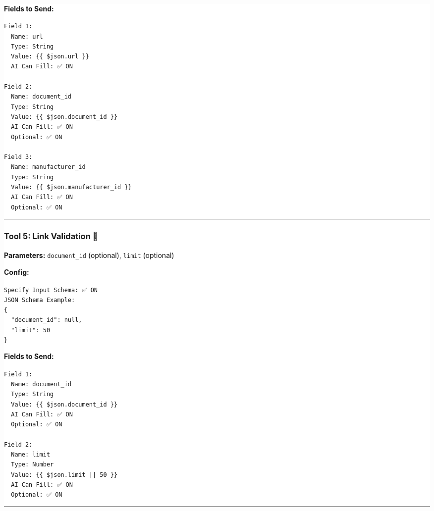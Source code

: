 **Fields to Send:**
```
Field 1:
  Name: url
  Type: String
  Value: {{ $json.url }}
  AI Can Fill: ✅ ON

Field 2:
  Name: document_id
  Type: String
  Value: {{ $json.document_id }}
  AI Can Fill: ✅ ON
  Optional: ✅ ON

Field 3:
  Name: manufacturer_id
  Type: String
  Value: {{ $json.manufacturer_id }}
  AI Can Fill: ✅ ON
  Optional: ✅ ON
```

---

### **Tool 5: Link Validation** 🔗

**Parameters:** `document_id` (optional), `limit` (optional)

**Config:**
```
Specify Input Schema: ✅ ON
JSON Schema Example:
{
  "document_id": null,
  "limit": 50
}
```

**Fields to Send:**
```
Field 1:
  Name: document_id
  Type: String
  Value: {{ $json.document_id }}
  AI Can Fill: ✅ ON
  Optional: ✅ ON

Field 2:
  Name: limit
  Type: Number
  Value: {{ $json.limit || 50 }}
  AI Can Fill: ✅ ON
  Optional: ✅ ON
```

---